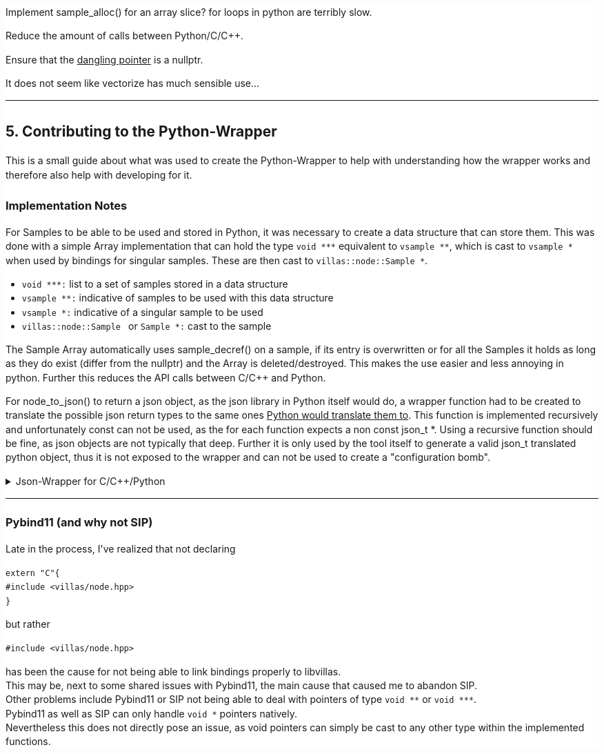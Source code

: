 Implement sample_alloc() for an array slice? for loops in python are terribly slow.

Reduce the amount of calls between Python/C/C++.

<a id="dangling_pointer_comment"></a>
Ensure that the [dangling pointer](#dangling_pointer) is a nullptr.


It does not seem like vectorize has much sensible use...

---
## 5. Contributing to the Python-Wrapper

This is a small guide about what was used to create the Python-Wrapper to help with understanding how the wrapper works
and therefore also help with developing for it.

### Implementation Notes

For Samples to be able to be used and stored in Python, it was necessary to
create a data structure that can store them.
This was done with a simple Array implementation that can hold the type
`void ***` equivalent to `vsample **`, which is cast to `vsample *` when used by bindings for singular samples. These are then cast to `villas::node::Sample *`.  
- `void ***:` list to a set of samples stored in a data structure
- `vsample **:` indicative of samples to be used with this data structure
- `vsample *:` indicative of a singular sample to be used
- `villas::node::Sample ` or `Sample *:` cast to the sample


The Sample Array automatically uses sample_decref() on a sample, if its entry is overwritten or for all the Samples it holds as long as they do exist (differ from the nullptr) and the Array is deleted/destroyed.
This makes the use easier and less annoying in python.
Further this reduces the API calls between C/C++ and Python.

For node_to_json() to return a json object, as the json library in Python itself would do, a wrapper function had to be created to translate the possible json return types to the same ones [Python would translate them to](#json_wrapper).
This function is implemented recursively and unfortunately const can not be used, as the for each function expects a non const json_t *.
Using a recursive function should be fine, as json objects are not typically that deep.
Further it is only used by the tool itself to generate a valid json_t translated python object, thus it is not exposed to the wrapper and can not be used to create a "configuration bomb".

<details><summary> <a id="json_wrapper"></a> Json-Wrapper for C/C++/Python </summary></details>

---
### Pybind11 (and why not SIP)

Late in the process, I've realized that not declaring
```
extern "C"{
#include <villas/node.hpp>
} 
```
but rather
```
#include <villas/node.hpp>
```
has been the cause for not being able to link bindings properly to libvillas.  
This may be, next to some shared issues with Pybind11, the main cause that caused me to abandon SIP.  
Other problems include Pybind11 or SIP not being able to deal with pointers of type `void **` or `void ***`.  
Pybind11 as well as SIP can only handle `void *` pointers natively.  
Nevertheless this does not directly pose an issue, as void pointers can simply be cast to any other type within the implemented functions.